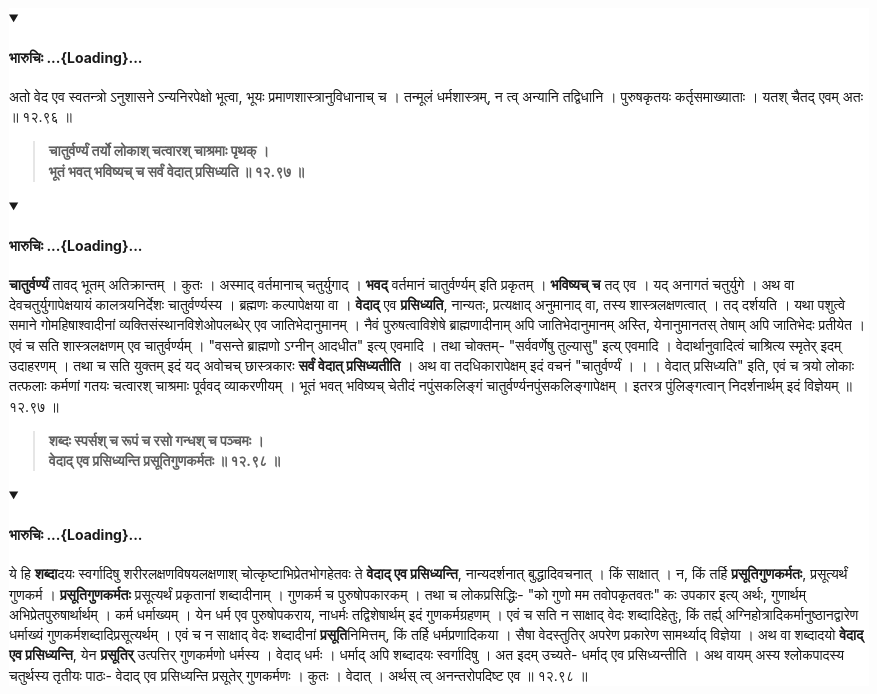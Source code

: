 <div class="js_include" newlevelforh1="4" title="भारुचिः" unfilled url="/kalpAntaram/smRtiH/manuH/bhAruchiH/12/096_utpadyante_chyavante.md">
<details open><summary><h4>भारुचिः ...{Loading}...</h4></summary>


अतो वेद एव स्वतन्त्रो ऽनुशासने ऽन्यनिरपेक्षो भूत्वा, भूयः प्रमाणशास्त्रानुविधानाच् च । तन्मूलं धर्मशास्त्रम्, न त्व् अन्यानि तद्विधानि । पुरुषकृतयः कर्तृसमाख्याताः । यतश् चैतद् एवम् अतः ॥ १२.९६ ॥
</details>
</div>


> **चातुर्वर्ण्यं तर्यो लोकाश् चत्वारश् चाश्रमाः पृथक् ।**  
> **भूतं भवत् भविष्यच् च सर्वं वेदात् प्रसिध्यति  ॥ १२.९७ ॥**

<div class="js_include" newlevelforh1="4" title="भारुचिः" unfilled url="/kalpAntaram/smRtiH/manuH/bhAruchiH/12/097_chAturvarNyan_trayo.md">
<details open><summary><h4>भारुचिः ...{Loading}...</h4></summary>


**चातुर्वर्ण्यं** तावद् भूतम् अतिक्रान्तम् । कुतः । अस्माद् वर्तमानाच् चतुर्युगाद् । **भवद्** वर्तमानं चातुर्वर्ण्यम् इति प्रकृतम् । **भविष्यच् च** तद् एव । यद् अनागतं चतुर्युगे । अथ वा देवचतुर्युगापेक्षयायं कालत्रयनिर्देशः चातुर्वर्ण्यस्य । ब्रह्मणः कल्पापेक्षया वा । **वेदाद्** एव **प्रसिध्यति**, नान्यतः, प्रत्यक्षाद् अनुमानाद् वा, तस्य शास्त्रलक्षणत्वात् । तद् दर्शयति । यथा पशुत्वे समाने गोमहिषाश्वादीनां व्यक्तिसंस्थानविशेओपलब्धेर् एव जातिभेदानुमानम् । नैवं पुरुषत्वाविशेषे ब्राह्मणादीनाम् अपि जातिभेदानुमानम् अस्ति, येनानुमानतस् तेषाम् अपि जातिभेदः प्रतीयेत । एवं च सति शास्त्रलक्षणम् एव चातुर्वर्ण्यम् । "वसन्ते ब्राह्मणो ऽग्नीन् आदधीत" इत्य् एवमादि । तथा चोक्तम्- "सर्ववर्णेषु तुल्यासु" इत्य् एवमादि । वेदार्थानुवादित्वं चाश्रित्य स्मृतेर् इदम् उदाहरणम् । तथा च सति युक्तम् इदं यद् अवोचच् छास्त्रकारः **सर्वं वेदात् प्रसिध्यतीति** । अथ वा तदधिकारापेक्षम् इदं वचनं "चातुर्वर्ण्यं । । । वेदात् प्रसिध्यति" इति, एवं च त्रयो लोकाः तत्फलाः कर्मणां गतयः चत्वारश् चाश्रमाः पूर्ववद् व्याकरणीयम् । भूतं भवत् भविष्यच् चेतीदं नपुंसकलिङ्गं चातुर्वर्ण्यनपुंसकलिङ्गापेक्षम् । इतरत्र पुंलिङ्गत्वान् निदर्शनार्थम् इदं विज्ञेयम् ॥ १२.९७ ॥
</details>
</div>


> **शब्दः स्पर्सश् च रूपं च रसो गन्धश् च पञ्चमः ।**  
> **वेदाद् एव प्रसिध्यन्ति प्रसूतिगुणकर्मतः  ॥ १२.९८ ॥**

<div class="js_include" newlevelforh1="4" title="भारुचिः" unfilled url="/kalpAntaram/smRtiH/manuH/bhAruchiH/12/098_shabdaH_sparshash.md">
<details open><summary><h4>भारुचिः ...{Loading}...</h4></summary>


ये हि **शब्दा**दयः स्वर्गादिषु शरीरलक्षणविषयलक्षणाश् चोत्कृष्टाभिप्रेतभोगहेतवः ते **वेदाद् एव प्रसिध्यन्ति**, नान्यदर्शनात् बुद्धादिवचनात् । किं साक्षात् । न, किं तर्हि **प्रसूतिगुणकर्मतः**, प्रसूत्यर्थं गुणकर्म । **प्रसूतिगुणकर्मतः** प्रसूत्यर्थं प्रकृतानां शब्दादीनाम् । गुणकर्म च पुरुषोपकारकम् । तथा च लोकप्रसिद्धिः- "को गुणो मम तवोपकृतवतः" कः उपकार इत्य् अर्थः, गुणार्थम् अभिप्रेतपुरुषार्थार्थम् । कर्म धर्माख्यम् । येन धर्म एव पुरुषोपकराय, नाधर्मः तद्विशेषार्थम् इदं गुणकर्मग्रहणम् । एवं च सति न साक्षाद् वेदः शब्दादिहेतुः, किं तर्ह्य् अग्निहोत्रादिकर्मानुष्ठानद्वारेण धर्माख्यं गुणकर्मशब्दादिप्रसूत्यर्थम् । एवं च न साक्षाद् वेदः शब्दादीनां **प्रसूति**निमित्तम्, किं तर्हि धर्मप्रणादिकया । सैषा वेदस्तुतिर् अपरेण प्रकारेण सामर्थ्याद् विज्ञेया । अथ वा शब्दादयो **वेदाद् एव प्रसिध्यन्ति**, येन **प्रसूतिर्** उत्पत्तिर् गुणकर्मणो धर्मस्य । वेदाद् धर्मः । धर्माद् अपि शब्दादयः स्वर्गादिषु । अत इदम् उच्यते- धर्माद् एव प्रसिध्यन्तीति । अथ वायम् अस्य श्लोकपादस्य चतुर्थस्य तृतीयः पाठः- वेदाद् एव प्रसिध्यन्ति प्रसूतेर् गुणकर्मणः । कुतः । वेदात् । अर्थस् त्व् अनन्तरोपदिष्ट एव ॥ १२.९८ ॥
</details>
</div>

